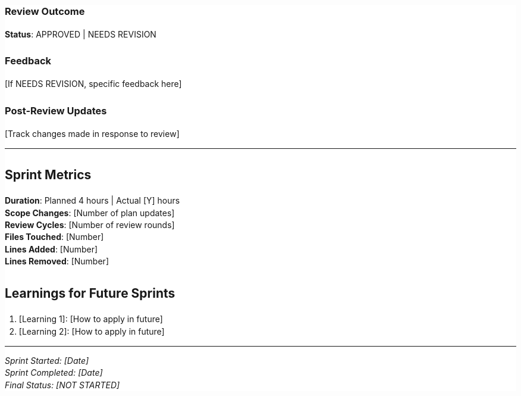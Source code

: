### Review Outcome

**Status**: APPROVED | NEEDS REVISION

### Feedback
[If NEEDS REVISION, specific feedback here]

### Post-Review Updates
[Track changes made in response to review]

---

## Sprint Metrics

**Duration**: Planned 4 hours | Actual [Y] hours  
**Scope Changes**: [Number of plan updates]  
**Review Cycles**: [Number of review rounds]  
**Files Touched**: [Number]  
**Lines Added**: [Number]  
**Lines Removed**: [Number]

## Learnings for Future Sprints

1. [Learning 1]: [How to apply in future]
2. [Learning 2]: [How to apply in future]

---

*Sprint Started: [Date]*  
*Sprint Completed: [Date]*  
*Final Status: [NOT STARTED]* 